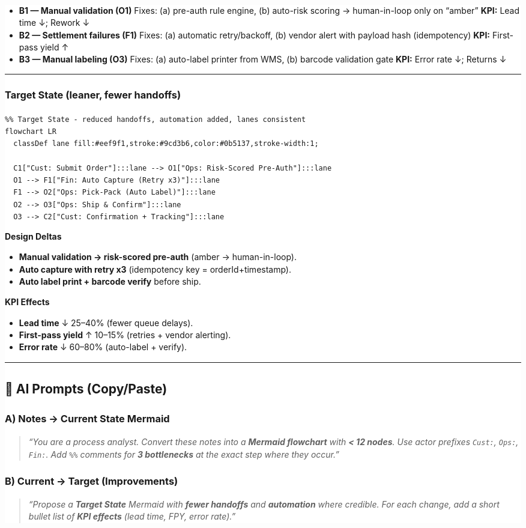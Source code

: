 * **B1 — Manual validation (O1)**
  Fixes: (a) pre-auth rule engine, (b) auto-risk scoring → human-in-loop only on “amber”
  **KPI:** Lead time ↓; Rework ↓
* **B2 — Settlement failures (F1)**
  Fixes: (a) automatic retry/backoff, (b) vendor alert with payload hash (idempotency)
  **KPI:** First-pass yield ↑
* **B3 — Manual labeling (O3)**
  Fixes: (a) auto-label printer from WMS, (b) barcode validation gate
  **KPI:** Error rate ↓; Returns ↓

---

### Target State (leaner, fewer handoffs)

```mermaid
%% Target State - reduced handoffs, automation added, lanes consistent
flowchart LR
  classDef lane fill:#eef9f1,stroke:#9cd3b6,color:#0b5137,stroke-width:1;

  C1["Cust: Submit Order"]:::lane --> O1["Ops: Risk-Scored Pre-Auth"]:::lane
  O1 --> F1["Fin: Auto Capture (Retry x3)"]:::lane
  F1 --> O2["Ops: Pick-Pack (Auto Label)"]:::lane
  O2 --> O3["Ops: Ship & Confirm"]:::lane
  O3 --> C2["Cust: Confirmation + Tracking"]:::lane
```

**Design Deltas**

* **Manual validation → risk-scored pre-auth** (amber → human-in-loop).
* **Auto capture with retry x3** (idempotency key = orderId+timestamp).
* **Auto label print + barcode verify** before ship.

**KPI Effects**

* **Lead time** ↓ 25–40% (fewer queue delays).
* **First-pass yield** ↑ 10–15% (retries + vendor alerting).
* **Error rate** ↓ 60–80% (auto-label + verify).

---

## 💬 AI Prompts (Copy/Paste)

### A) Notes → Current State Mermaid

> *“You are a process analyst. Convert these notes into a **Mermaid flowchart** with **< 12 nodes**.
> Use actor prefixes `Cust:`, `Ops:`, `Fin:`.
> Add `%%` comments for **3 bottlenecks** at the exact step where they occur.”*

### B) Current → Target (Improvements)

> *“Propose a **Target State** Mermaid with **fewer handoffs** and **automation** where credible.
> For each change, add a short bullet list of **KPI effects** (lead time, FPY, error rate).”*
